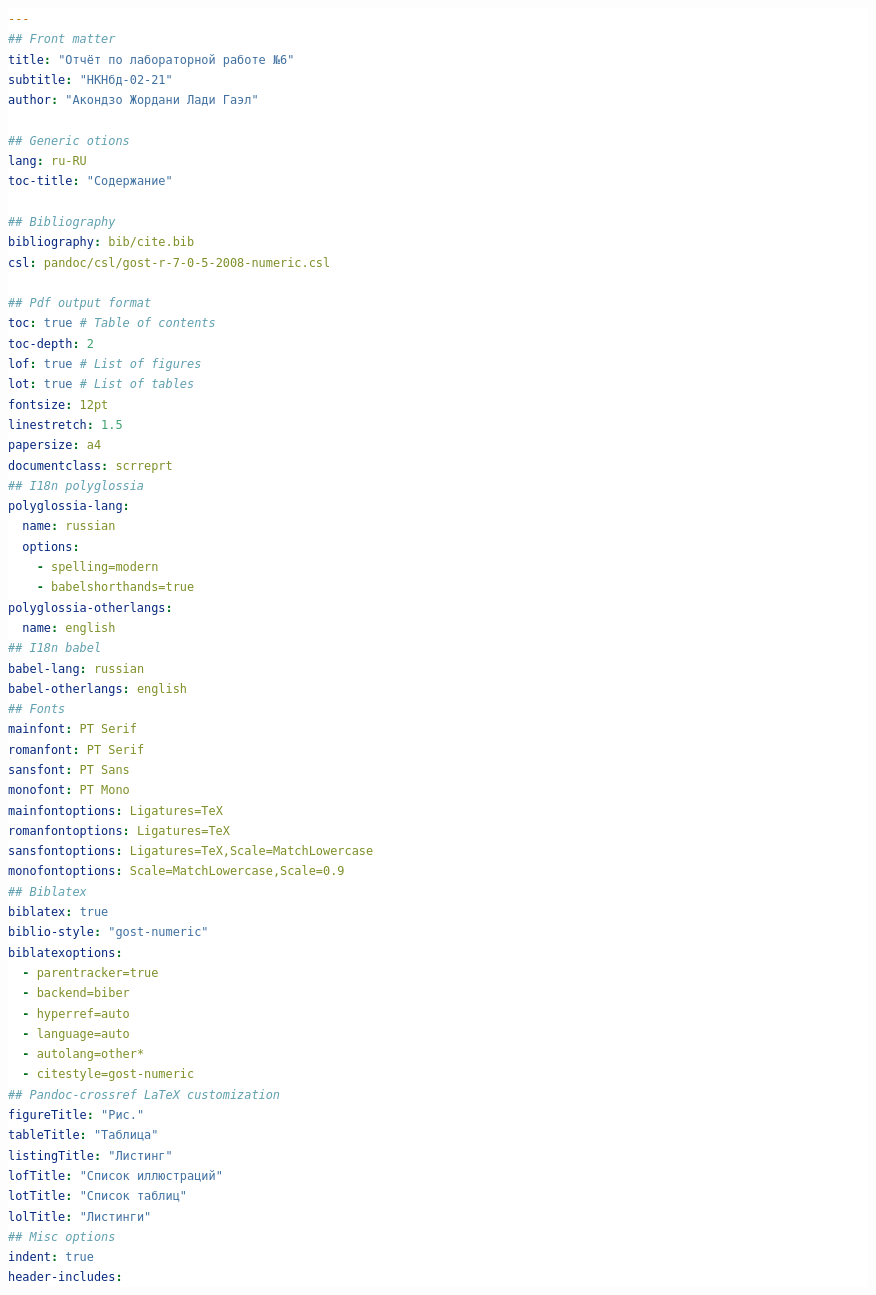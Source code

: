 ```yaml
---
## Front matter
title: "Отчёт по лабораторной работе №6"
subtitle: "НКНбд-02-21"
author: "Акондзо Жордани Лади Гаэл"

## Generic otions
lang: ru-RU
toc-title: "Содержание"

## Bibliography
bibliography: bib/cite.bib
csl: pandoc/csl/gost-r-7-0-5-2008-numeric.csl

## Pdf output format
toc: true # Table of contents
toc-depth: 2
lof: true # List of figures
lot: true # List of tables
fontsize: 12pt
linestretch: 1.5
papersize: a4
documentclass: scrreprt
## I18n polyglossia
polyglossia-lang:
  name: russian
  options:
	- spelling=modern
	- babelshorthands=true
polyglossia-otherlangs:
  name: english
## I18n babel
babel-lang: russian
babel-otherlangs: english
## Fonts
mainfont: PT Serif
romanfont: PT Serif
sansfont: PT Sans
monofont: PT Mono
mainfontoptions: Ligatures=TeX
romanfontoptions: Ligatures=TeX
sansfontoptions: Ligatures=TeX,Scale=MatchLowercase
monofontoptions: Scale=MatchLowercase,Scale=0.9
## Biblatex
biblatex: true
biblio-style: "gost-numeric"
biblatexoptions:
  - parentracker=true
  - backend=biber
  - hyperref=auto
  - language=auto
  - autolang=other*
  - citestyle=gost-numeric
## Pandoc-crossref LaTeX customization
figureTitle: "Рис."
tableTitle: "Таблица"
listingTitle: "Листинг"
lofTitle: "Список иллюстраций"
lotTitle: "Список таблиц"
lolTitle: "Листинги"
## Misc options
indent: true
header-includes:
```